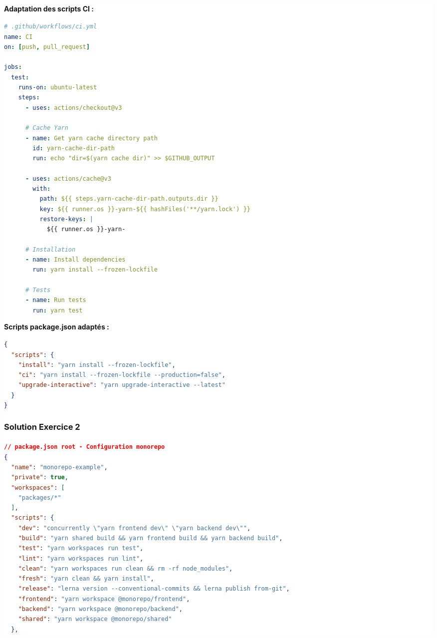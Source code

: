 **Adaptation des scripts CI :**
```yaml
# .github/workflows/ci.yml
name: CI
on: [push, pull_request]

jobs:
  test:
    runs-on: ubuntu-latest
    steps:
      - uses: actions/checkout@v3
      
      # Cache Yarn
      - name: Get yarn cache directory path
        id: yarn-cache-dir-path
        run: echo "dir=$(yarn cache dir)" >> $GITHUB_OUTPUT
      
      - uses: actions/cache@v3
        with:
          path: ${{ steps.yarn-cache-dir-path.outputs.dir }}
          key: ${{ runner.os }}-yarn-${{ hashFiles('**/yarn.lock') }}
          restore-keys: |
            ${{ runner.os }}-yarn-
      
      # Installation
      - name: Install dependencies
        run: yarn install --frozen-lockfile
      
      # Tests
      - name: Run tests
        run: yarn test
```

**Scripts package.json adaptés :**
```json
{
  "scripts": {
    "install": "yarn install --frozen-lockfile",
    "ci": "yarn install --frozen-lockfile --production=false",
    "upgrade-interactive": "yarn upgrade-interactive --latest"
  }
}
```

### Solution Exercice 2
```json
// package.json root - Configuration monorepo
{
  "name": "monorepo-example",
  "private": true,
  "workspaces": [
    "packages/*"
  ],
  "scripts": {
    "dev": "concurrently \"yarn frontend dev\" \"yarn backend dev\"",
    "build": "yarn shared build && yarn frontend build && yarn backend build",
    "test": "yarn workspaces run test",
    "lint": "yarn workspaces run lint",
    "clean": "yarn workspaces run clean && rm -rf node_modules",
    "fresh": "yarn clean && yarn install",
    "release": "lerna version --conventional-commits && lerna publish from-git",
    "frontend": "yarn workspace @monorepo/frontend",
    "backend": "yarn workspace @monorepo/backend",
    "shared": "yarn workspace @monorepo/shared"
  },
```